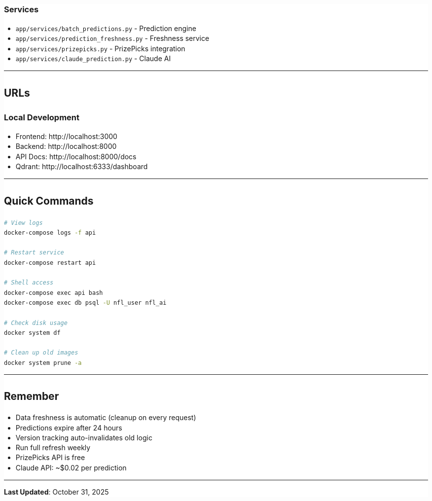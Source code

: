 ### Services
- `app/services/batch_predictions.py` - Prediction engine
- `app/services/prediction_freshness.py` - Freshness service
- `app/services/prizepicks.py` - PrizePicks integration
- `app/services/claude_prediction.py` - Claude AI

---

## URLs

### Local Development
- Frontend: http://localhost:3000
- Backend: http://localhost:8000
- API Docs: http://localhost:8000/docs
- Qdrant: http://localhost:6333/dashboard

---

## Quick Commands

```bash
# View logs
docker-compose logs -f api

# Restart service
docker-compose restart api

# Shell access
docker-compose exec api bash
docker-compose exec db psql -U nfl_user nfl_ai

# Check disk usage
docker system df

# Clean up old images
docker system prune -a
```

---

## Remember

- Data freshness is automatic (cleanup on every request)
- Predictions expire after 24 hours
- Version tracking auto-invalidates old logic
- Run full refresh weekly
- PrizePicks API is free
- Claude API: ~$0.02 per prediction

---

**Last Updated**: October 31, 2025
